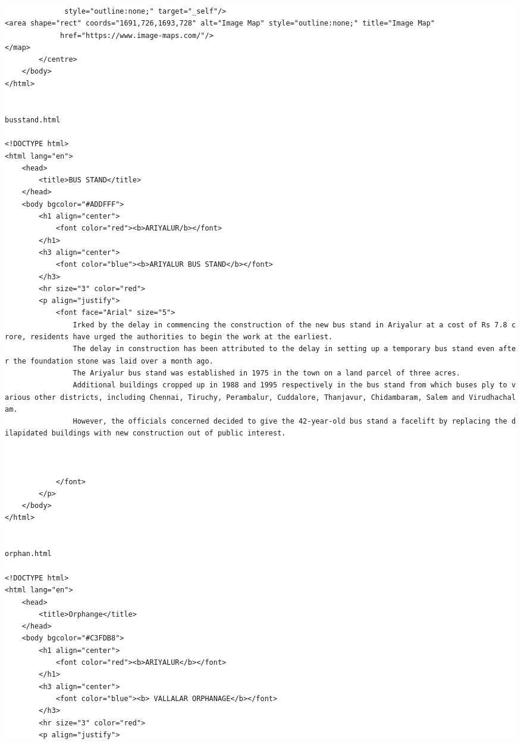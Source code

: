 ```
              style="outline:none;" target="_self"/>
<area shape="rect" coords="1691,726,1693,728" alt="Image Map" style="outline:none;" title="Image Map" 
             href="https://www.image-maps.com/"/>
</map>
        </centre>
    </body>
</html>


busstand.html

<!DOCTYPE html>
<html lang="en">
    <head>
        <title>BUS STAND</title>
    </head>
    <body bgcolor="#ADDFFF">
        <h1 align="center">
            <font color="red"><b>ARIYALUR/b></font>
        </h1>
        <h3 align="center">
            <font color="blue"><b>ARIYALUR BUS STAND</b></font>
        </h3>
        <hr size="3" color="red">
        <p align="justify">
            <font face="Arial" size="5">
                Irked by the delay in commencing the construction of the new bus stand in Ariyalur at a cost of Rs 7.8 crore, residents have urged the authorities to begin the work at the earliest. 
                The delay in construction has been attributed to the delay in setting up a temporary bus stand even after the foundation stone was laid over a month ago.
                The Ariyalur bus stand was established in 1975 in the town on a land parcel of three acres.
                Additional buildings cropped up in 1988 and 1995 respectively in the bus stand from which buses ply to various other districts, including Chennai, Tiruchy, Perambalur, Cuddalore, Thanjavur, Chidambaram, Salem and Virudhachalam. 
                However, the officials concerned decided to give the 42-year-old bus stand a facelift by replacing the dilapidated buildings with new construction out of public interest.

                

            </font>
        </p>
    </body>
</html>


orphan.html

<!DOCTYPE html>
<html lang="en">
    <head>
        <title>Orphange</title>
    </head>
    <body bgcolor="#C3FDB8">
        <h1 align="center">
            <font color="red"><b>ARIYALUR</b></font>
        </h1>
        <h3 align="center">
            <font color="blue"><b> VALLALAR ORPHANAGE</b></font>
        </h3>
        <hr size="3" color="red">
        <p align="justify">
```